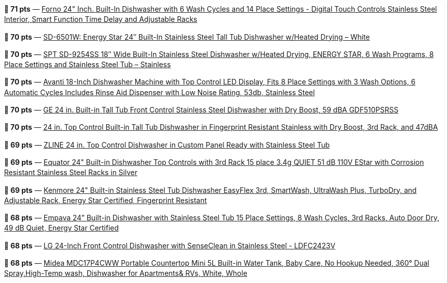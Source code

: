 **🛒 71 pts** — [Forno 24" Inch. Built-In Dishwasher with 6 Wash Cycles and 14 Place Settings - Digital Touch Controls Stainless Steel Interior, Smart Function Time Delay and Adjustable Racks](/products/forno-24-inch-built-in-dishwasher-with-6-wash-cycles-and-14-place-settings-digital-touch-controls-stainless-steel-interior-smart-function-time-delay-and-adjustable-racks-B0BHTTB45C/)

**🛒 70 pts** — [SD-6501W: Energy Star 24″ Built-In Stainless Steel Tall Tub Dishwasher w/Heated Drying – White](/products/sd-6501w-energy-star-24-built-in-stainless-steel-tall-tub-dishwasher-wheated-drying-white-B07VWCV4GF/)

**🛒 70 pts** — [SPT SD-9254SS 18″ Wide Built-In Stainless Steel Dishwasher w/Heated Drying, ENERGY STAR, 6 Wash Programs, 8 Place Settings and Stainless Steel Tub – Stainless](/products/spt-sd-9254ss-18-wide-built-in-stainless-steel-dishwasher-wheated-drying-energy-star-6-wash-programs-8-place-settings-and-stainless-steel-tub-stainless-B07RC27S9G/)

**🛒 70 pts** — [Avanti 18-Inch Dishwasher Machine with Top Control LED Display, Fits 8 Place Settings with 3 Wash Options, 6 Automatic Cycles Includes Rinse Aid Dispenser with Low Noise Rating, 53db, Stainless Steel](/products/avanti-18-inch-dishwasher-machine-with-top-control-led-display-fits-8-place-settings-with-3-wash-options-6-automatic-cycles-includes-rinse-aid-dispenser-with-low-noise-rating-53db-stainless-steel-B00QEUDC1Y/)

**🛒 70 pts** — [GE 24 in. Built-in Tall Tub Front Control Stainless Steel Dishwasher with Dry Boost, 59 dBA GDF510PSRSS](/products/ge-24-in-built-in-tall-tub-front-control-stainless-steel-dishwasher-with-dry-boost-59-dba-gdf510psrss-B094TM5YL2/)

**🛒 70 pts** — [24 in. Top Control Built-in Tall Tub Dishwasher in Fingerprint Resistant Stainless with Dry Boost, 3rd Rack, and 47dBA](/products/24-in-top-control-built-in-tall-tub-dishwasher-in-fingerprint-resistant-stainless-with-dry-boost-3rd-rack-and-47dba-B0CCPNTZK8/)

**🛒 69 pts** — [ZLINE 24 in. Top Control Dishwasher in Custom Panel Ready with Stainless Steel Tub](/products/zline-24-in-top-control-dishwasher-in-custom-panel-ready-with-stainless-steel-tub-B07MR4MBDZ/)

**🛒 69 pts** — [Equator 24" Built-in Dishwasher Top Controls with 3rd Rack 15 place 3.4g QUIET 51 dB 110V EStar with Corrosion Resistant Stainless Steel Racks in Silver](/products/equator-24-built-in-dishwasher-top-controls-with-3rd-rack-15-place-34g-quiet-51-db-110v-estar-with-corrosion-resistant-stainless-steel-racks-in-silver-B0BV8PZT44/)

**🛒 69 pts** — [Kenmore 24" Built-in Stainless Steel Tub Dishwasher EasyFlex 3rd, SmartWash, UltraWash Plus, TurboDry, and Adjustable Rack, Energy Star Certified, Fingerprint Resistant](/products/kenmore-24-built-in-stainless-steel-tub-dishwasher-easyflex-3rd-smartwash-ultrawash-plus-turbodry-and-adjustable-rack-energy-star-certified-fingerprint-resistant-B0CFPZR3WD/)

**🛒 68 pts** — [Empava 24” Built-in Dishwasher with Stainless Steel Tub 15 Place Settings, 8 Wash Cycles, 3rd Racks, Auto Door Dry, 49 dB Quiet, Energy Star Certified](/products/empava-24-built-in-dishwasher-with-stainless-steel-tub-15-place-settings-8-wash-cycles-3rd-racks-auto-door-dry-49-db-quiet-energy-star-certified-B0FNRFLVSL/)

**🛒 68 pts** — [LG 24-Inch Front Control Dishwasher with SenseClean in Stainless Steel - LDFC2423V](/products/lg-24-inch-front-control-dishwasher-with-senseclean-in-stainless-steel-ldfc2423v-B0C7F5VC5W/)

**🛒 68 pts** — [Midea MDC17P4CWW Portable Countertop Mini 5L Built-in Water Tank, Baby Care, No Hookup Needed, 360° Dual Spray,High-Temp wash, Dishwasher for Apartments& RVs, White, Whole](/products/midea-mdc17p4cww-portable-countertop-mini-5l-built-in-water-tank-baby-care-no-hookup-needed-360-dual-sprayhigh-temp-wash-dishwasher-for-apartments-rvs-white-whole-B0DJVMTSJS/)
